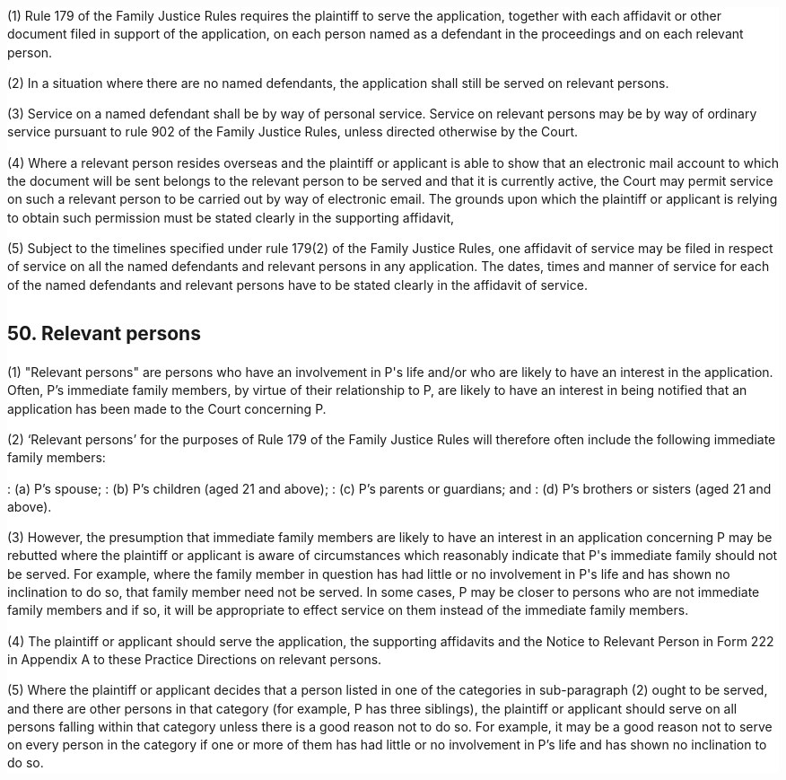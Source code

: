 (1) Rule 179 of the Family Justice Rules requires the plaintiff to serve the application,
together with each affidavit or other document filed in support of the application, on
each person named as a defendant in the proceedings and on each relevant person.

(2) In a situation where there are no named defendants, the application shall still be served
on relevant persons.

(3) Service on a named defendant shall be by way of personal service. Service on relevant
persons may be by way of ordinary service pursuant to rule 902 of the Family Justice
Rules, unless directed otherwise by the Court.

(4) Where a relevant person resides overseas and the plaintiff or applicant is able to show
that an electronic mail account to which the document will be sent belongs to the
relevant person to be served and that it is currently active, the Court may permit service
on such a relevant person to be carried out by way of electronic email. The grounds
upon which the plaintiff or applicant is relying to obtain such permission must be stated
clearly in the supporting affidavit,

(5) Subject to the timelines specified under rule 179(2) of the Family Justice Rules, one
affidavit of service may be filed in respect of service on all the named defendants and
relevant persons in any application. The dates, times and manner of service for each of
the named defendants and relevant persons have to be stated clearly in the affidavit of
service.


## 50. Relevant persons

(1) "Relevant persons" are persons who have an involvement in P's life and/or who are
likely to have an interest in the application. Often, P’s immediate family members, by
virtue of their relationship to P, are likely to have an interest in being notified that an
application has been made to the Court concerning P.

(2) ‘Relevant persons’ for the purposes of Rule 179 of the Family Justice Rules will
therefore often include the following immediate family members:

: (a) P’s spouse;
: (b) P’s children (aged 21 and above);
: (c) P’s parents or guardians; and
: (d) P’s brothers or sisters (aged 21 and above).

(3) However, the presumption that immediate family members are likely to have an interest
in an application concerning P may be rebutted where the plaintiff or applicant is aware
of circumstances which reasonably indicate that P's immediate family should not be
served. For example, where the family member in question has had little or no
involvement in P's life and has shown no inclination to do so, that family member need
not be served. In some cases, P may be closer to persons who are not immediate family
members and if so, it will be appropriate to effect service on them instead of the
immediate family members.

(4) The plaintiff or applicant should serve the application, the supporting affidavits and the
Notice to Relevant Person in Form 222 in Appendix A to these Practice Directions on
relevant persons.

(5) Where the plaintiff or applicant decides that a person listed in one of the categories in
sub-paragraph (2) ought to be served, and there are other persons in that category (for
example, P has three siblings), the plaintiff or applicant should serve on all persons
falling within that category unless there is a good reason not to do so. For example, it
may be a good reason not to serve on every person in the category if one or more of
them has had little or no involvement in P’s life and has shown no inclination to do so.
